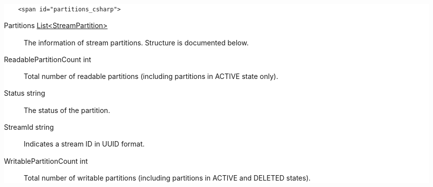         <span id="partitions_csharp">
<a data-swiftype-name="resource-property" data-swiftype-type="text" href="#partitions_csharp" style="color: inherit; text-decoration: inherit;">Partitions</a>
</span>
        <span class="property-indicator"></span>
        <span class="property-type"><a href="#streampartition">List&lt;Stream<wbr>Partition&gt;</a></span>
    </dt>
    <dd><p>The information of stream partitions. Structure is documented below.</p>
</dd><dt class="property-"
            title="">
        <span id="readablepartitioncount_csharp">
<a data-swiftype-name="resource-property" data-swiftype-type="text" href="#readablepartitioncount_csharp" style="color: inherit; text-decoration: inherit;">Readable<wbr>Partition<wbr>Count</a>
</span>
        <span class="property-indicator"></span>
        <span class="property-type">int</span>
    </dt>
    <dd><p>Total number of readable partitions (including partitions in ACTIVE state only).</p>
</dd><dt class="property-"
            title="">
        <span id="status_csharp">
<a data-swiftype-name="resource-property" data-swiftype-type="text" href="#status_csharp" style="color: inherit; text-decoration: inherit;">Status</a>
</span>
        <span class="property-indicator"></span>
        <span class="property-type">string</span>
    </dt>
    <dd><p>The status of the partition.</p>
</dd><dt class="property-"
            title="">
        <span id="streamid_csharp">
<a data-swiftype-name="resource-property" data-swiftype-type="text" href="#streamid_csharp" style="color: inherit; text-decoration: inherit;">Stream<wbr>Id</a>
</span>
        <span class="property-indicator"></span>
        <span class="property-type">string</span>
    </dt>
    <dd><p>Indicates a stream ID in UUID format.</p>
</dd><dt class="property-"
            title="">
        <span id="writablepartitioncount_csharp">
<a data-swiftype-name="resource-property" data-swiftype-type="text" href="#writablepartitioncount_csharp" style="color: inherit; text-decoration: inherit;">Writable<wbr>Partition<wbr>Count</a>
</span>
        <span class="property-indicator"></span>
        <span class="property-type">int</span>
    </dt>
    <dd><p>Total number of writable partitions (including partitions in ACTIVE and DELETED states).</p>
</dd></dl>
</pulumi-choosable>
</div>

